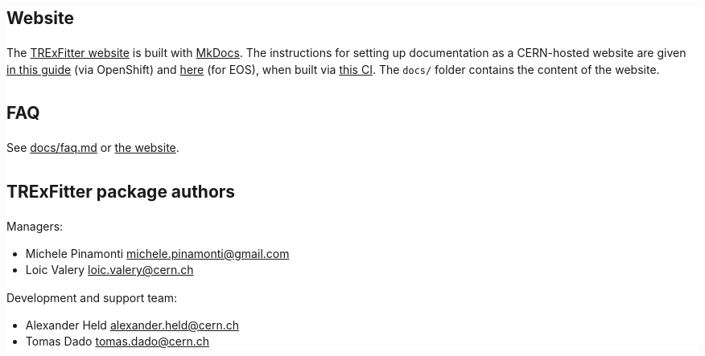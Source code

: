 

## Website
The [TRExFitter website](https://trexfitter-docs.web.cern.ch/) is built with [MkDocs](https://www.mkdocs.org/).
The instructions for setting up documentation as a CERN-hosted website are given [in this guide](https://how-to.docs.cern.ch/) (via OpenShift) and [here](https://cernbox-manual.web.cern.ch/cernbox-manual/en/web/project_website_content.html) (for EOS), when built via [this CI](https://gitlab.cern.ch/ci-tools/ci-web-deployer/).
The `docs/` folder contains the content of the website.



## FAQ
See [docs/faq.md](docs/faq.md) or [the website](https://trexfitter-docs.web.cern.ch/trexfitter-docs/faq/).



## TRExFitter package authors
Managers:

* Michele Pinamonti [michele.pinamonti@gmail.com](michele.pinamonti@gmail.com)
* Loic Valery [loic.valery@cern.ch](loic.valery@cern.ch)

Development and support team:

* Alexander Held [alexander.held@cern.ch](alexander.held@cern.ch)
* Tomas Dado [tomas.dado@cern.ch](tomas.dado@cern.ch)
